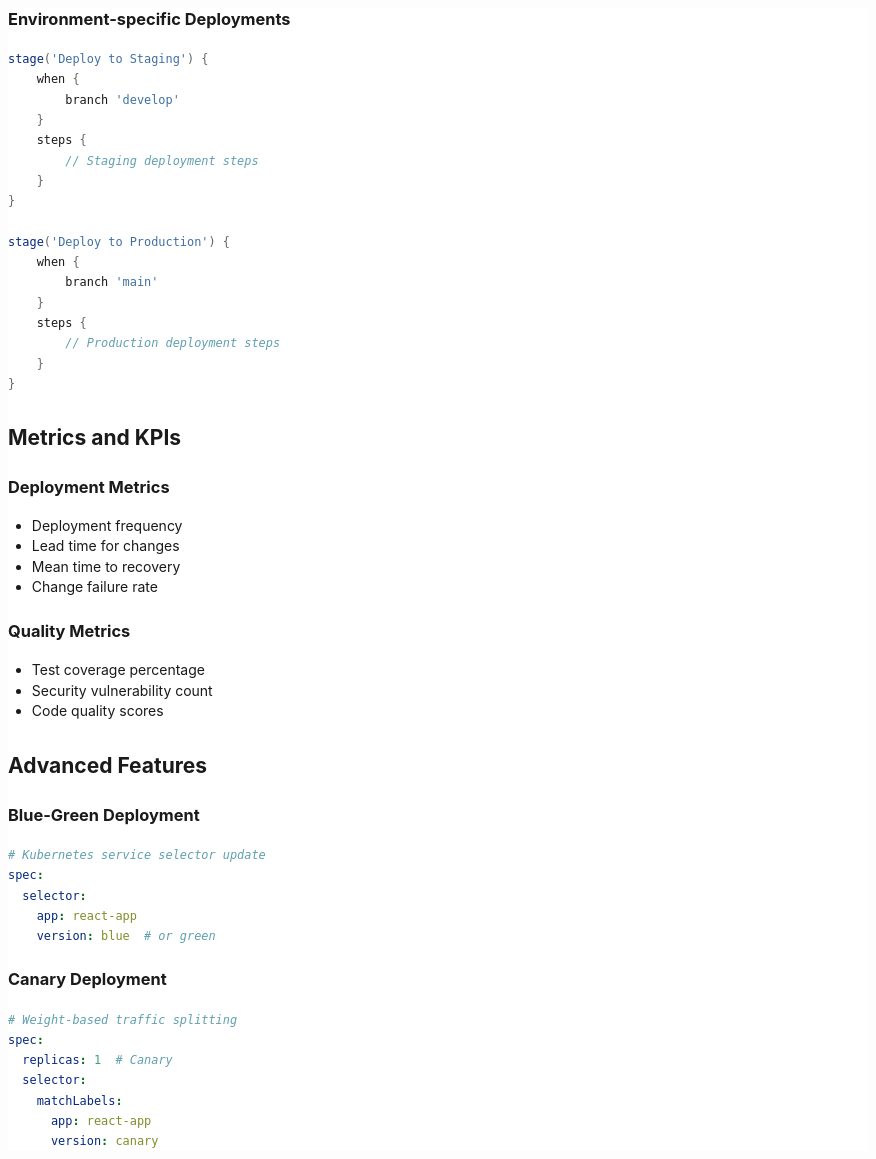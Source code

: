 ### Environment-specific Deployments
```groovy
stage('Deploy to Staging') {
    when {
        branch 'develop'
    }
    steps {
        // Staging deployment steps
    }
}

stage('Deploy to Production') {
    when {
        branch 'main'
    }
    steps {
        // Production deployment steps
    }
}
```

## Metrics and KPIs

### Deployment Metrics
- Deployment frequency
- Lead time for changes
- Mean time to recovery
- Change failure rate

### Quality Metrics
- Test coverage percentage
- Security vulnerability count
- Code quality scores

## Advanced Features

### Blue-Green Deployment
```yaml
# Kubernetes service selector update
spec:
  selector:
    app: react-app
    version: blue  # or green
```

### Canary Deployment
```yaml
# Weight-based traffic splitting
spec:
  replicas: 1  # Canary
  selector:
    matchLabels:
      app: react-app
      version: canary
```
